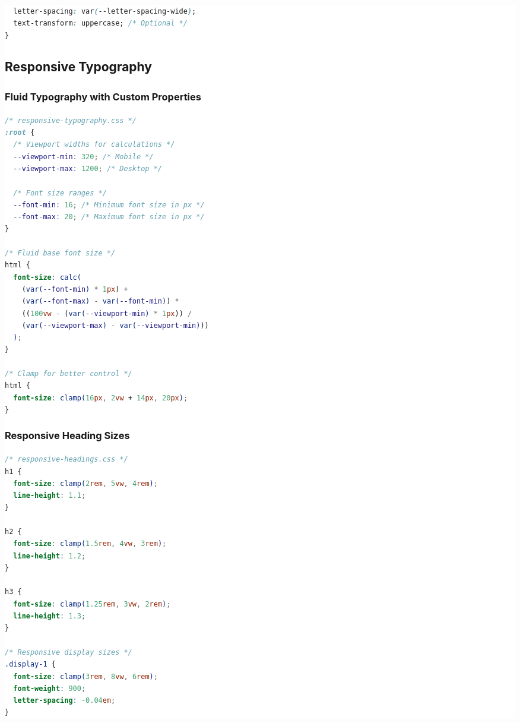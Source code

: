```css
  letter-spacing: var(--letter-spacing-wide);
  text-transform: uppercase; /* Optional */
}
```

## Responsive Typography

### Fluid Typography with Custom Properties

```css
/* responsive-typography.css */
:root {
  /* Viewport widths for calculations */
  --viewport-min: 320; /* Mobile */
  --viewport-max: 1200; /* Desktop */
  
  /* Font size ranges */
  --font-min: 16; /* Minimum font size in px */
  --font-max: 20; /* Maximum font size in px */
}

/* Fluid base font size */
html {
  font-size: calc(
    (var(--font-min) * 1px) + 
    (var(--font-max) - var(--font-min)) * 
    ((100vw - (var(--viewport-min) * 1px)) / 
    (var(--viewport-max) - var(--viewport-min)))
  );
}

/* Clamp for better control */
html {
  font-size: clamp(16px, 2vw + 14px, 20px);
}
```

### Responsive Heading Sizes

```css
/* responsive-headings.css */
h1 {
  font-size: clamp(2rem, 5vw, 4rem);
  line-height: 1.1;
}

h2 {
  font-size: clamp(1.5rem, 4vw, 3rem);
  line-height: 1.2;
}

h3 {
  font-size: clamp(1.25rem, 3vw, 2rem);
  line-height: 1.3;
}

/* Responsive display sizes */
.display-1 {
  font-size: clamp(3rem, 8vw, 6rem);
  font-weight: 900;
  letter-spacing: -0.04em;
}

```